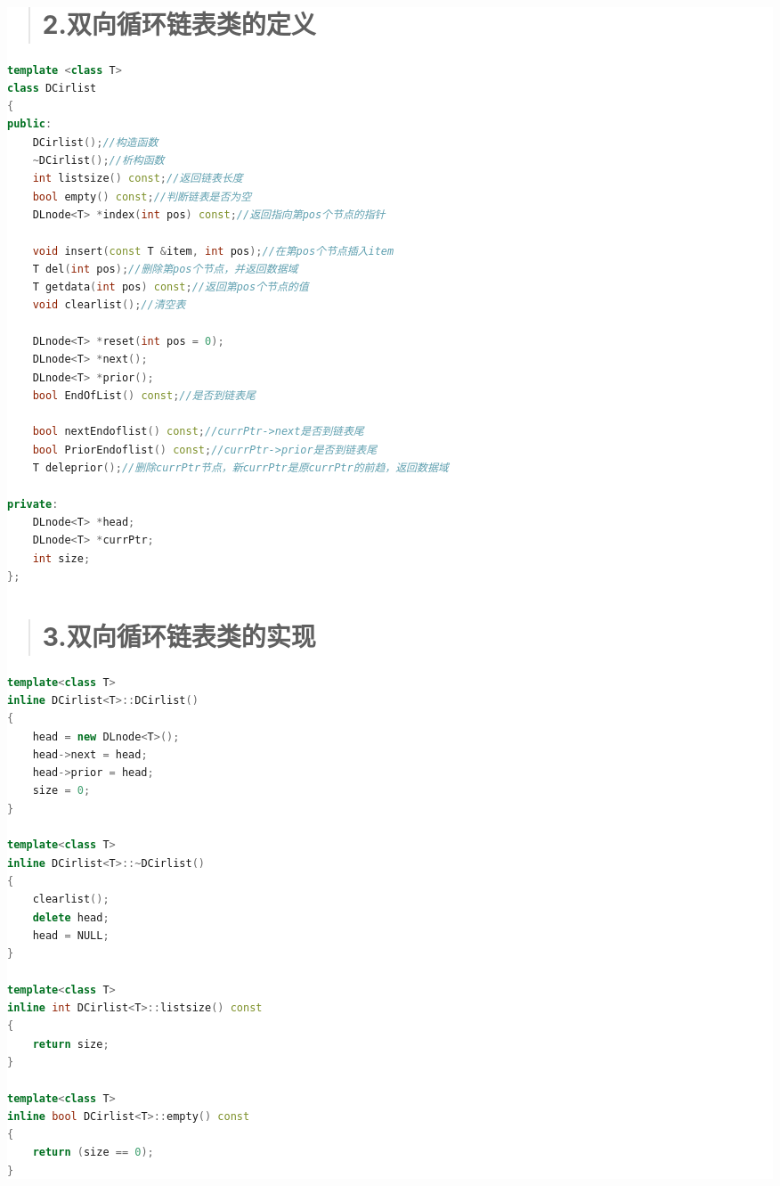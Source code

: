 ># 2.双向循环链表类的定义  

```c++
template <class T>
class DCirlist
{
public:
	DCirlist();//构造函数
	~DCirlist();//析构函数
	int listsize() const;//返回链表长度
	bool empty() const;//判断链表是否为空
	DLnode<T> *index(int pos) const;//返回指向第pos个节点的指针

	void insert(const T &item, int pos);//在第pos个节点插入item
	T del(int pos);//删除第pos个节点，并返回数据域
	T getdata(int pos) const;//返回第pos个节点的值
	void clearlist();//清空表

	DLnode<T> *reset(int pos = 0);
	DLnode<T> *next();
	DLnode<T> *prior();
	bool EndOfList() const;//是否到链表尾

	bool nextEndoflist() const;//currPtr->next是否到链表尾
	bool PriorEndoflist() const;//currPtr->prior是否到链表尾
	T deleprior();//删除currPtr节点，新currPtr是原currPtr的前趋，返回数据域

private:
	DLnode<T> *head;
	DLnode<T> *currPtr;
	int size;
};
```


># 3.双向循环链表类的实现  

```c++
template<class T>
inline DCirlist<T>::DCirlist()
{
	head = new DLnode<T>();
	head->next = head;
	head->prior = head;
	size = 0;
}

template<class T>
inline DCirlist<T>::~DCirlist()
{
	clearlist();
	delete head;
	head = NULL;
}

template<class T>
inline int DCirlist<T>::listsize() const
{
	return size;
}

template<class T>
inline bool DCirlist<T>::empty() const
{
	return (size == 0);
}
```